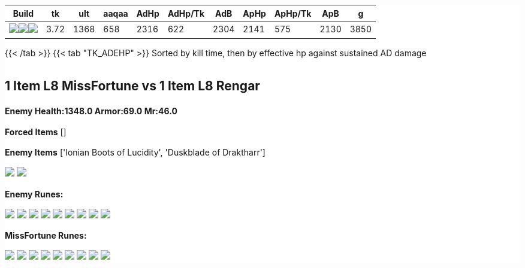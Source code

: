 



 Build |tk|ult|aaqaa|AdHp|AdHp/Tk|AdB|ApHp|ApHp/Tk|ApB|g
-|-|-|-|-|-|-|-|-|-|-
![](/item/6691.png)![](/item/1001.png)![](/item/1055.png)|3.72|1368|658|2316|622|2304|2141|575|2130|3850
{{< /tab >}}
{{< tab "TK_ADEHP" >}}
Sorted by kill time, then by effective hp against sustained AD damage
## 1 Item L8 MissFortune vs 1 Item L8 Rengar

**Enemy Health:1348.0 Armor:69.0 Mr:46.0**


**Forced Items** []








**Enemy Items** ['Ionian Boots of Lucidity', 'Duskblade of Draktharr']





![](/item/3158.png)
![](/item/6691.png)



**Enemy Runes:**





![](/Styles/Inspiration/FirstStrike/FirstStrike.png)
![](/Styles/Inspiration/MagicalFootwear/MagicalFootwear.png)
![](/Styles/Inspiration/FuturesMarket/FuturesMarket.png)
![](/Styles/Inspiration/CosmicInsight/CosmicInsight.png)
![](/Styles/Domination/SuddenImpact/SuddenImpact.png)
![](/Styles/Domination/TreasureHunter/TreasureHunter.png)
![](/StatMods/StatModsAdaptiveForceIcon.png)
![](/StatMods/StatModsAdaptiveForceIcon.png)
![](/StatMods/StatModsArmorIcon.png)



**MissFortune Runes:**


![](/Styles/Precision/PressTheAttack/PressTheAttack.png)
![](/Styles/Precision/Overheal.png)
![](/Styles/Precision/LegendBloodline/LegendBloodline.png)
![](/Styles/Precision/CutDown/CutDown.png)
![](/Styles/Sorcery/AbsoluteFocus/AbsoluteFocus.png)
![](/Styles/Sorcery/GatheringStorm/GatheringStorm.png)
![](/StatMods/StatModsAdaptiveForceIcon.png)
![](/StatMods/StatModsAdaptiveForceIcon.png)
![](/StatMods/StatModsArmorIcon.png)
